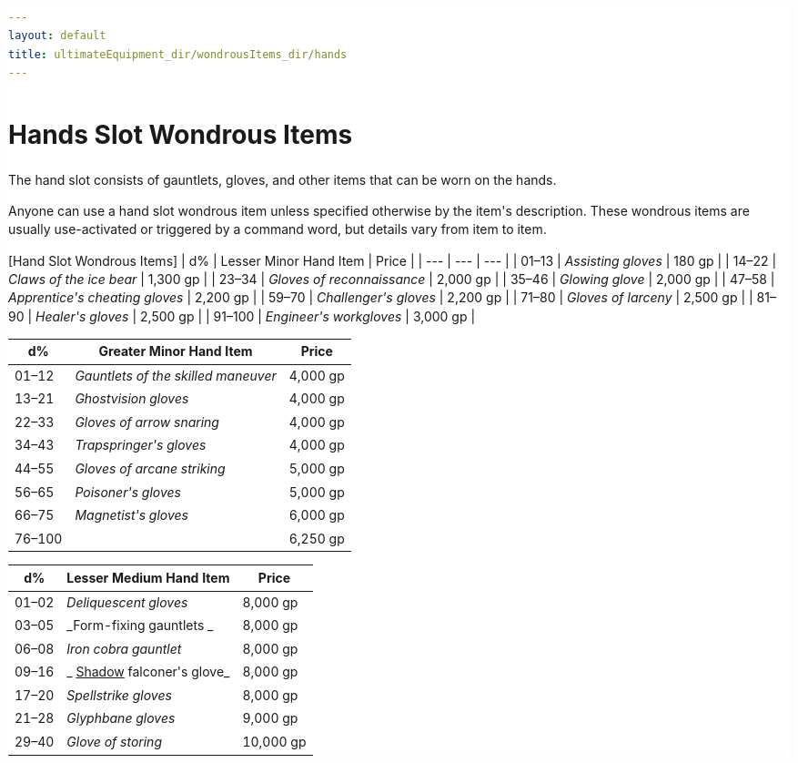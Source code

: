 ```yaml
---
layout: default
title: ultimateEquipment_dir/wondrousItems_dir/hands
---
```

# Hands Slot Wondrous Items

The hand slot consists of gauntlets, gloves, and other items that can be worn on the hands.

Anyone can use a hand slot wondrous item unless specified otherwise by the item's description. These wondrous items are usually use-activated or triggered by a command word, but details vary from item to item.

[Hand Slot Wondrous Items]
| d% | Lesser Minor Hand Item | Price |
| --- | --- | --- |
| 01–13 | _Assisting gloves_ | 180 gp |
| 14–22 | _Claws of the ice bear_ | 1,300 gp |
| 23–34 | _Gloves of reconnaissance_ | 2,000 gp |
| 35–46 | _Glowing glove_ | 2,000 gp |
| 47–58 | _Apprentice's cheating gloves_ | 2,200 gp |
| 59–70 | _Challenger's gloves_ | 2,200 gp |
| 71–80 | _Gloves of larceny_ | 2,500 gp |
| 81–90 | _Healer's gloves_ | 2,500 gp |
| 91–100 | _Engineer's workgloves_ | 3,000 gp |

| d% | Greater Minor Hand Item | Price |
| --- | --- | --- |
| 01–12 | _Gauntlets of the skilled maneuver_ | 4,000 gp |
| 13–21 | _Ghostvision gloves_ | 4,000 gp |
| 22–33 | _Gloves of arrow snaring_ | 4,000 gp |
| 34–43 | _Trapspringer's gloves_ | 4,000 gp |
| 44–55 | _Gloves of arcane striking_ | 5,000 gp |
| 56–65 | _Poisoner's gloves_ | 5,000 gp |
| 66–75 | _Magnetist's gloves_ | 6,000 gp |
| 76–100 | | 6,250 gp |

| d% | Lesser Medium Hand Item | Price |
| --- | --- | --- |
| 01–02 | _Deliquescent gloves_ | 8,000 gp |
| 03–05 | _Form-fixing gauntlets _ | 8,000 gp |
| 06–08 | _Iron cobra gauntlet_ | 8,000 gp |
| 09–16 | _ [Shadow](../magicItems_dir/armor#_armor-shadow) falconer's glove_ | 8,000 gp |
| 17–20 | _Spellstrike gloves_ | 8,000 gp |
| 21–28 | _Glyphbane gloves_ | 9,000 gp |
| 29–40 | _Glove of storing_ | 10,000 gp |